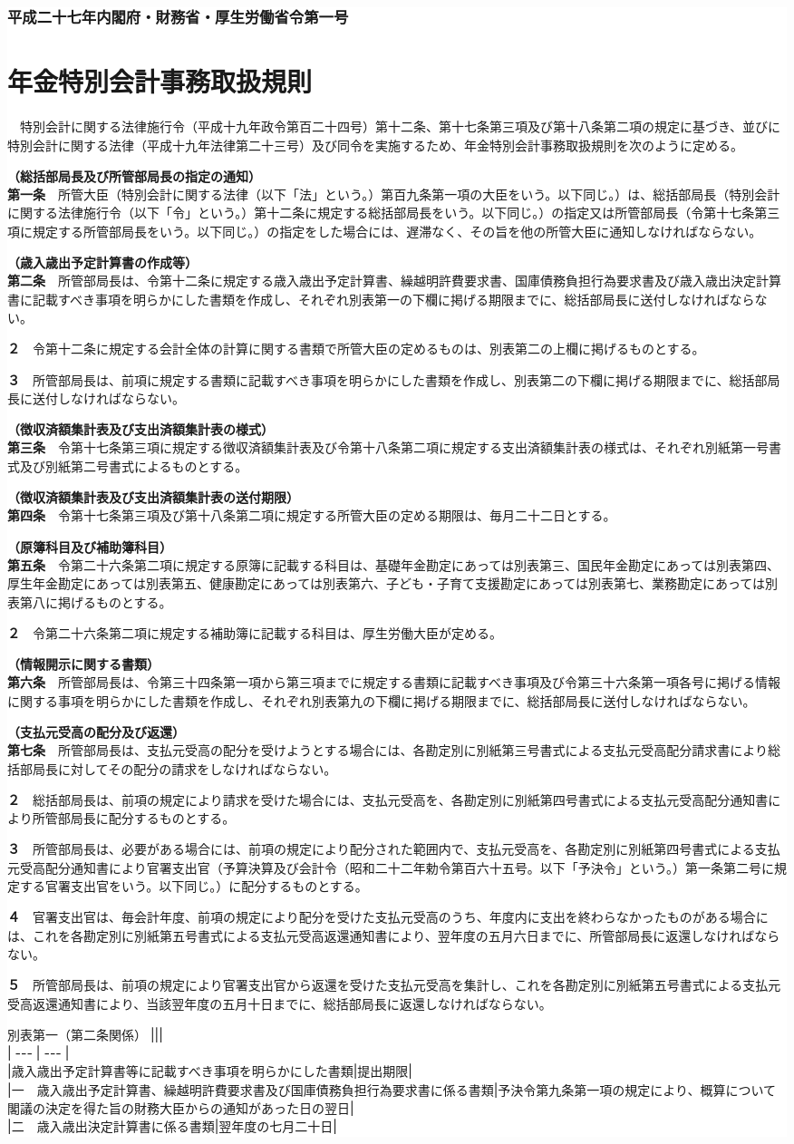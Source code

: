### 平成二十七年内閣府・財務省・厚生労働省令第一号  
# 年金特別会計事務取扱規則  
　特別会計に関する法律施行令（平成十九年政令第百二十四号）第十二条、第十七条第三項及び第十八条第二項の規定に基づき、並びに特別会計に関する法律（平成十九年法律第二十三号）及び同令を実施するため、年金特別会計事務取扱規則を次のように定める。  
  
**（総括部局長及び所管部局長の指定の通知）**  
**第一条**　所管大臣（特別会計に関する法律（以下「法」という。）第百九条第一項の大臣をいう。以下同じ。）は、総括部局長（特別会計に関する法律施行令（以下「令」という。）第十二条に規定する総括部局長をいう。以下同じ。）の指定又は所管部局長（令第十七条第三項に規定する所管部局長をいう。以下同じ。）の指定をした場合には、遅滞なく、その旨を他の所管大臣に通知しなければならない。  
  
**（歳入歳出予定計算書の作成等）**  
**第二条**　所管部局長は、令第十二条に規定する歳入歳出予定計算書、繰越明許費要求書、国庫債務負担行為要求書及び歳入歳出決定計算書に記載すべき事項を明らかにした書類を作成し、それぞれ別表第一の下欄に掲げる期限までに、総括部局長に送付しなければならない。  
  
**２**　令第十二条に規定する会計全体の計算に関する書類で所管大臣の定めるものは、別表第二の上欄に掲げるものとする。  
  
**３**　所管部局長は、前項に規定する書類に記載すべき事項を明らかにした書類を作成し、別表第二の下欄に掲げる期限までに、総括部局長に送付しなければならない。  
  
**（徴収済額集計表及び支出済額集計表の様式）**  
**第三条**　令第十七条第三項に規定する徴収済額集計表及び令第十八条第二項に規定する支出済額集計表の様式は、それぞれ別紙第一号書式及び別紙第二号書式によるものとする。  
  
**（徴収済額集計表及び支出済額集計表の送付期限）**  
**第四条**　令第十七条第三項及び第十八条第二項に規定する所管大臣の定める期限は、毎月二十二日とする。  
  
**（原簿科目及び補助簿科目）**  
**第五条**　令第二十六条第二項に規定する原簿に記載する科目は、基礎年金勘定にあっては別表第三、国民年金勘定にあっては別表第四、厚生年金勘定にあっては別表第五、健康勘定にあっては別表第六、子ども・子育て支援勘定にあっては別表第七、業務勘定にあっては別表第八に掲げるものとする。  
  
**２**　令第二十六条第二項に規定する補助簿に記載する科目は、厚生労働大臣が定める。  
  
**（情報開示に関する書類）**  
**第六条**　所管部局長は、令第三十四条第一項から第三項までに規定する書類に記載すべき事項及び令第三十六条第一項各号に掲げる情報に関する事項を明らかにした書類を作成し、それぞれ別表第九の下欄に掲げる期限までに、総括部局長に送付しなければならない。  
  
**（支払元受高の配分及び返還）**  
**第七条**　所管部局長は、支払元受高の配分を受けようとする場合には、各勘定別に別紙第三号書式による支払元受高配分請求書により総括部局長に対してその配分の請求をしなければならない。  
  
**２**　総括部局長は、前項の規定により請求を受けた場合には、支払元受高を、各勘定別に別紙第四号書式による支払元受高配分通知書により所管部局長に配分するものとする。  
  
**３**　所管部局長は、必要がある場合には、前項の規定により配分された範囲内で、支払元受高を、各勘定別に別紙第四号書式による支払元受高配分通知書により官署支出官（予算決算及び会計令（昭和二十二年勅令第百六十五号。以下「予決令」という。）第一条第二号に規定する官署支出官をいう。以下同じ。）に配分するものとする。  
  
**４**　官署支出官は、毎会計年度、前項の規定により配分を受けた支払元受高のうち、年度内に支出を終わらなかったものがある場合には、これを各勘定別に別紙第五号書式による支払元受高返還通知書により、翌年度の五月六日までに、所管部局長に返還しなければならない。  
  
**５**　所管部局長は、前項の規定により官署支出官から返還を受けた支払元受高を集計し、これを各勘定別に別紙第五号書式による支払元受高返還通知書により、当該翌年度の五月十日までに、総括部局長に返還しなければならない。  
  
別表第一（第二条関係）
|||  
| --- | --- |  
|歳入歳出予定計算書等に記載すべき事項を明らかにした書類|提出期限|  
|一　歳入歳出予定計算書、繰越明許費要求書及び国庫債務負担行為要求書に係る書類|予決令第九条第一項の規定により、概算について閣議の決定を得た旨の財務大臣からの通知があった日の翌日|  
|二　歳入歳出決定計算書に係る書類|翌年度の七月二十日|  
  